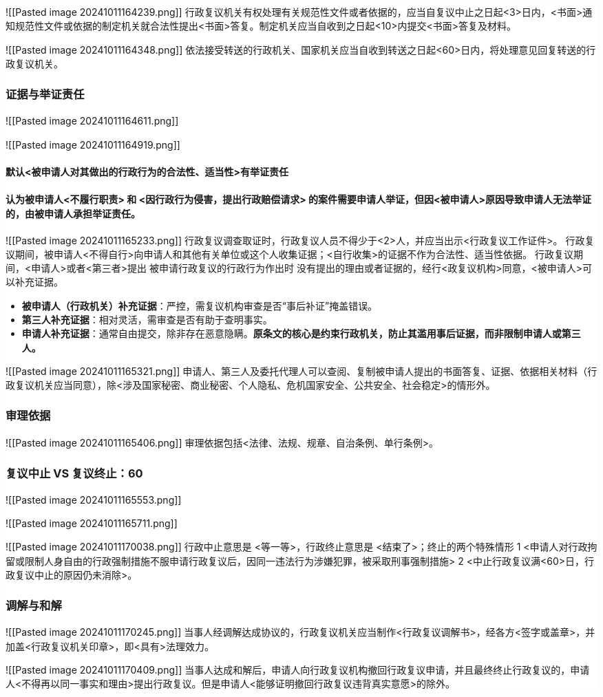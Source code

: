 
![[Pasted image 20241011164239.png]]
行政复议机关有权处理有关规范性文件或者依据的，应当自复议中止之日起<3>日内，<书面>通知规范性文件或依据的制定机关就合法性提出<书面>答复。制定机关应当自收到之日起<10>内提交<书面>答复及材料。

![[Pasted image 20241011164348.png]]
依法接受转送的行政机关、国家机关应当自收到转送之日起<60>日内，将处理意见回复转送的行政复议机关。

### 证据与举证责任
![[Pasted image 20241011164611.png]]

![[Pasted image 20241011164919.png]]
#### 默认<被申请人对其做出的行政行为的合法性、适当性>有举证责任
#### 认为被申请人<不履行职责> 和 <因行政行为侵害，提出行政赔偿请求> 的案件需要申请人举证，但因<被申请人>原因导致申请人无法举证的，由被申请人承担举证责任。

![[Pasted image 20241011165233.png]]
行政复议调查取证时，行政复议人员不得少于<2>人，并应当出示<行政复议工作证件>。
行政复议期间，被申请人<不得自行>向申请人和其他有关单位或这个人收集证据；<自行收集>的证据不作为合法性、适当性依据。
行政复议期间，<申请人>或者<第三者>提出 被申请行政复议的行政行为作出时 没有提出的理由或者证据的，经行<政复议机构>同意，<被申请人>可以补充证据。

- ​**被申请人（行政机关）补充证据**​：严控，需复议机构审查是否“事后补证”掩盖错误。
- ​**第三人补充证据**​：相对灵活，需审查是否有助于查明事实。
- ​**申请人补充证据**​：通常自由提交，除非存在恶意隐瞒。
​**原条文的核心是约束行政机关，防止其滥用事后证据，而非限制申请人或第三人。​**​

![[Pasted image 20241011165321.png]]
申请人、第三人及委托代理人可以查阅、复制被申请人提出的书面答复、证据、依据相关材料（行政复议机关应当同意），除<涉及国家秘密、商业秘密、个人隐私、危机国家安全、公共安全、社会稳定>的情形外。

### 审理依据
![[Pasted image 20241011165406.png]]
审理依据包括<法律、法规、规章、自治条例、单行条例>。

### 复议中止 VS 复议终止：60
![[Pasted image 20241011165553.png]]

![[Pasted image 20241011165711.png]]

![[Pasted image 20241011170038.png]]
行政中止意思是 <等一等>，行政终止意思是 <结束了>；终止的两个特殊情形 1 <申请人对行政拘留或限制人身自由的行政强制措施不服申请行政复议后，因同一违法行为涉嫌犯罪，被采取刑事强制措施> 2 <中止行政复议满<60>日，行政复议中止的原因仍未消除>。

### 调解与和解
![[Pasted image 20241011170245.png]]
当事人经调解达成协议的，行政复议机关应当制作<行政复议调解书>，经各方<签字或盖章>，并加盖<行政复议机关印章>，即<具有>法理效力。

![[Pasted image 20241011170409.png]]
当事人达成和解后，申请人向行政复议机构撤回行政复议申请，并且最终终止行政复议的，申请人<不得再以同一事实和理由>提出行政复议。但是申请人<能够证明撤回行政复议违背真实意愿>的除外。
